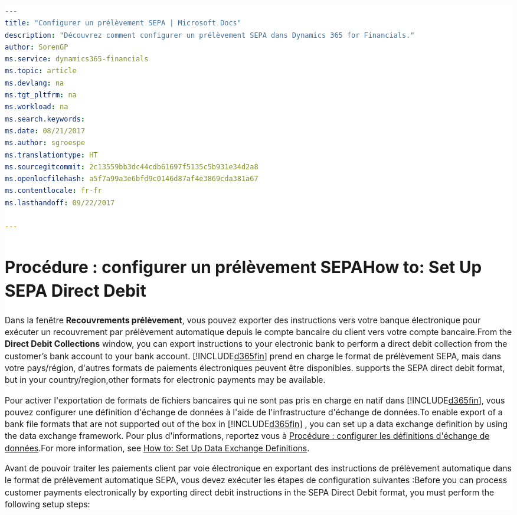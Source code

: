 ```yaml
---
title: "Configurer un prélèvement SEPA | Microsoft Docs"
description: "Découvrez comment configurer un prélèvement SEPA dans Dynamics 365 for Financials."
author: SorenGP
ms.service: dynamics365-financials
ms.topic: article
ms.devlang: na
ms.tgt_pltfrm: na
ms.workload: na
ms.search.keywords: 
ms.date: 08/21/2017
ms.author: sgroespe
ms.translationtype: HT
ms.sourcegitcommit: 2c13559bb3dc44cdb61697f5135c5b931e34d2a8
ms.openlocfilehash: a5f7a99a3e6bfd9c0146d87af4e3869cda381a67
ms.contentlocale: fr-fr
ms.lasthandoff: 09/22/2017

---
```

# <a name="how-to-set-up-sepa-direct-debit"></a><span data-ttu-id="e0619-103">Procédure : configurer un prélèvement SEPA</span><span class="sxs-lookup"><span data-stu-id="e0619-103">How to: Set Up SEPA Direct Debit</span></span>
<span data-ttu-id="e0619-104">Dans la fenêtre **Recouvrements prélèvement**, vous pouvez exporter des instructions vers votre banque électronique pour exécuter un recouvrement par prélèvement automatique depuis le compte bancaire du client vers votre compte bancaire.</span><span class="sxs-lookup"><span data-stu-id="e0619-104">From the **Direct Debit Collections** window, you can export instructions to your electronic bank to perform a direct debit collection from the customer’s bank account to your bank account.</span></span> [!INCLUDE[d365fin](includes/d365fin_md.md)]<span data-ttu-id="e0619-105"> prend en charge le format de prélèvement SEPA, mais dans votre pays/région, d'autres formats de paiements électroniques peuvent être disponibles.</span><span class="sxs-lookup"><span data-stu-id="e0619-105"> supports the SEPA direct debit format, but in your country/region,other formats for electronic payments may be available.</span></span>  

<span data-ttu-id="e0619-106">Pour activer l'exportation de formats de fichiers bancaires qui ne sont pas pris en charge en natif dans [!INCLUDE[d365fin](includes/d365fin_md.md)], vous pouvez configurer une définition d'échange de données à l'aide de l'infrastructure d'échange de données.</span><span class="sxs-lookup"><span data-stu-id="e0619-106">To enable export of a bank file formats that are not supported out of the box in [!INCLUDE[d365fin](includes/d365fin_md.md)] , you can set up a data exchange definition by using the data exchange framework.</span></span> <span data-ttu-id="e0619-107">Pour plus d'informations, reportez vous à [Procédure : configurer les définitions d'échange de données](across-how-to-set-up-data-exchange-definitions.md).</span><span class="sxs-lookup"><span data-stu-id="e0619-107">For more information, see [How to: Set Up Data Exchange Definitions](across-how-to-set-up-data-exchange-definitions.md).</span></span>  

<span data-ttu-id="e0619-108">Avant de pouvoir traiter les paiements client par voie électronique en exportant des instructions de prélèvement automatique dans le format de prélèvement automatique SEPA, vous devez exécuter les étapes de configuration suivantes :</span><span class="sxs-lookup"><span data-stu-id="e0619-108">Before you can process customer payments electronically by exporting direct debit instructions in the SEPA Direct Debit format, you must perform the following setup steps:</span></span>  
